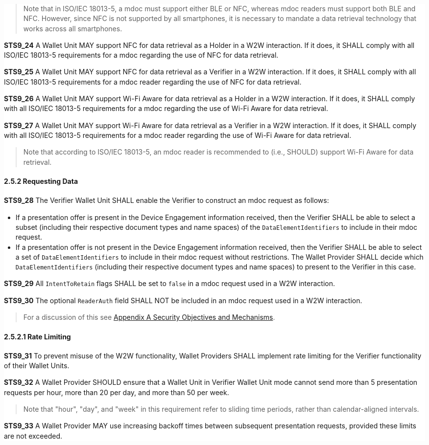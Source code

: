 >Note that in ISO/IEC 18013-5, a mdoc must support either BLE or NFC, whereas mdoc readers must support both BLE and NFC. However, since NFC is not supported by all smartphones, it is necessary to mandate a data retrieval technology that works across all smartphones.

**STS9_24** A Wallet Unit MAY support NFC for data retrieval as a Holder in a W2W interaction. If it does, it SHALL comply with all ISO/IEC 18013-5 requirements for a mdoc regarding the use of NFC for data retrieval.

**STS9_25** A Wallet Unit MAY support NFC for data retrieval as a Verifier in a W2W interaction. If it does, it SHALL comply with all ISO/IEC 18013-5 requirements for a mdoc reader regarding the use of NFC for data retrieval.

**STS9_26** A Wallet Unit MAY support Wi-Fi Aware for data retrieval as a Holder in a W2W interaction. If it does, it SHALL comply with all ISO/IEC 18013-5 requirements for a mdoc regarding the use of Wi-Fi Aware for data retrieval.

**STS9_27** A Wallet Unit MAY support Wi-Fi Aware for data retrieval as a Verifier in a W2W interaction. If it does, it SHALL comply with all ISO/IEC 18013-5 requirements for a mdoc reader regarding the use of Wi-Fi Aware for data retrieval.

>Note that according to ISO/IEC 18013-5, an mdoc reader is recommended to (i.e., SHOULD) support Wi-Fi Aware for data retrieval.

#### 2.5.2 Requesting Data

**STS9_28** The Verifier Wallet Unit SHALL enable the Verifier to construct an mdoc request as follows:

- If a presentation offer is present in the Device Engagement information received, then the Verifier SHALL be able to select a subset (including their respective document types and name spaces) of the `DataElementIdentifiers` to include in their mdoc request.
- If a presentation offer is not present in the Device Engagement information received, then the Verifier SHALL be able to select a set of `DataElementIdentifiers` to include in their mdoc request without restrictions. The Wallet Provider SHALL decide which `DataElementIdentifiers` (including their respective document types and name spaces) to present to the Verifier in this case.

**STS9_29** All `IntentToRetain` flags SHALL be set to `false` in a mdoc request used in a W2W interaction.

**STS9_30** The optional `ReaderAuth` field SHALL NOT be included in an mdoc request used in a W2W interaction.
> For a discussion of this see [Appendix A Security Objectives and Mechanisms](#appendix-a-security-objectives-and-mechanisms).

#### 2.5.2.1 Rate Limiting

**STS9_31** To prevent misuse of the W2W functionality, Wallet Providers SHALL implement rate limiting for the Verifier functionality of their Wallet Units.

**STS9_32** A Wallet Provider SHOULD ensure that a Wallet Unit in Verifier Wallet Unit mode cannot send more than 5 presentation requests per hour, more than 20 per day, and more than 50 per week. 

> Note that "hour", "day", and "week" in this requirement refer to sliding time periods, rather than calendar-aligned intervals.

**STS9_33** A Wallet Provider MAY use increasing backoff times between subsequent presentation requests, provided these limits are not exceeded.
